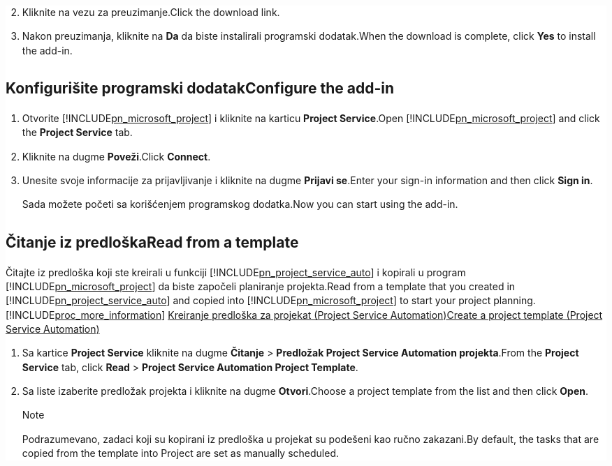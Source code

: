 2.  <span data-ttu-id="93694-115">Kliknite na vezu za preuzimanje.</span><span class="sxs-lookup"><span data-stu-id="93694-115">Click the download link.</span></span>  

3.  <span data-ttu-id="93694-116">Nakon preuzimanja, kliknite na **Da** da biste instalirali programski dodatak.</span><span class="sxs-lookup"><span data-stu-id="93694-116">When the download is complete, click **Yes** to install the add-in.</span></span>  

## <a name="configure-the-add-in"></a><span data-ttu-id="93694-117">Konfigurišite programski dodatak</span><span class="sxs-lookup"><span data-stu-id="93694-117">Configure the add-in</span></span>  

1. <span data-ttu-id="93694-118">Otvorite [!INCLUDE[pn_microsoft_project](../includes/pn-microsoft-project.md)] i kliknite na karticu **Project Service**.</span><span class="sxs-lookup"><span data-stu-id="93694-118">Open [!INCLUDE[pn_microsoft_project](../includes/pn-microsoft-project.md)] and click the **Project Service** tab.</span></span>  

2. <span data-ttu-id="93694-119">Kliknite na dugme **Poveži**.</span><span class="sxs-lookup"><span data-stu-id="93694-119">Click **Connect**.</span></span>  

3. <span data-ttu-id="93694-120">Unesite svoje informacije za prijavljivanje i kliknite na dugme **Prijavi se**.</span><span class="sxs-lookup"><span data-stu-id="93694-120">Enter your sign-in information and then click **Sign in**.</span></span>  

   <span data-ttu-id="93694-121">Sada možete početi sa korišćenjem programskog dodatka.</span><span class="sxs-lookup"><span data-stu-id="93694-121">Now you can start using the add-in.</span></span>  

## <a name="read-from-a-template"></a><span data-ttu-id="93694-122">Čitanje iz predloška</span><span class="sxs-lookup"><span data-stu-id="93694-122">Read from a template</span></span>  
 <span data-ttu-id="93694-123">Čitajte iz predloška koji ste kreirali u funkciji [!INCLUDE[pn_project_service_auto](../includes/pn-project-service-auto.md)] i kopirali u program [!INCLUDE[pn_microsoft_project](../includes/pn-microsoft-project.md)] da biste započeli planiranje projekta.</span><span class="sxs-lookup"><span data-stu-id="93694-123">Read from a template that you created in [!INCLUDE[pn_project_service_auto](../includes/pn-project-service-auto.md)] and copied into [!INCLUDE[pn_microsoft_project](../includes/pn-microsoft-project.md)] to start your project planning.</span></span> [!INCLUDE[proc_more_information](../includes/proc-more-information.md)] <span data-ttu-id="93694-124">[Kreiranje predloška za projekat (Project Service Automation)](../project-service/create-project-template.md)</span><span class="sxs-lookup"><span data-stu-id="93694-124">[Create a project template (Project Service Automation)](../project-service/create-project-template.md)</span></span>  

1.  <span data-ttu-id="93694-125">Sa kartice **Project Service** kliknite na dugme **Čitanje** > **Predložak Project Service Automation projekta**.</span><span class="sxs-lookup"><span data-stu-id="93694-125">From the **Project Service** tab, click **Read** > **Project Service Automation Project Template**.</span></span>  

2.  <span data-ttu-id="93694-126">Sa liste izaberite predložak projekta i kliknite na dugme **Otvori**.</span><span class="sxs-lookup"><span data-stu-id="93694-126">Choose a project template from the list and then click **Open**.</span></span>  

    > [!NOTE]
    >  <span data-ttu-id="93694-127">Podrazumevano, zadaci koji su kopirani iz predloška u projekat su podešeni kao ručno zakazani.</span><span class="sxs-lookup"><span data-stu-id="93694-127">By default, the tasks that are copied from the template into Project are set as manually scheduled.</span></span>  

